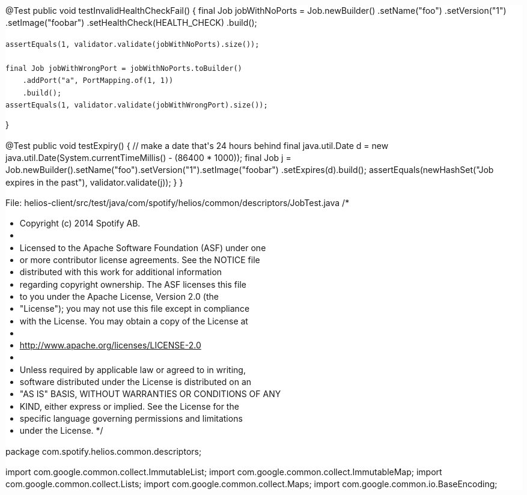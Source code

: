   @Test
  public void testInvalidHealthCheckFail() {
    final Job jobWithNoPorts = Job.newBuilder()
        .setName("foo")
        .setVersion("1")
        .setImage("foobar")
        .setHealthCheck(HEALTH_CHECK)
        .build();

    assertEquals(1, validator.validate(jobWithNoPorts).size());

    final Job jobWithWrongPort = jobWithNoPorts.toBuilder()
        .addPort("a", PortMapping.of(1, 1))
        .build();
    assertEquals(1, validator.validate(jobWithWrongPort).size());
  }
  
  @Test
  public void testExpiry() {
    // make a date that's 24 hours behind
    final java.util.Date d = new java.util.Date(System.currentTimeMillis() - (86400 * 1000));
    final Job j = Job.newBuilder().setName("foo").setVersion("1").setImage("foobar")
        .setExpires(d).build();
    assertEquals(newHashSet("Job expires in the past"), validator.validate(j));
  }
}


File: helios-client/src/test/java/com/spotify/helios/common/descriptors/JobTest.java
/*
 * Copyright (c) 2014 Spotify AB.
 *
 * Licensed to the Apache Software Foundation (ASF) under one
 * or more contributor license agreements.  See the NOTICE file
 * distributed with this work for additional information
 * regarding copyright ownership.  The ASF licenses this file
 * to you under the Apache License, Version 2.0 (the
 * "License"); you may not use this file except in compliance
 * with the License.  You may obtain a copy of the License at
 *
 *   http://www.apache.org/licenses/LICENSE-2.0
 *
 * Unless required by applicable law or agreed to in writing,
 * software distributed under the License is distributed on an
 * "AS IS" BASIS, WITHOUT WARRANTIES OR CONDITIONS OF ANY
 * KIND, either express or implied.  See the License for the
 * specific language governing permissions and limitations
 * under the License.
 */

package com.spotify.helios.common.descriptors;

import com.google.common.collect.ImmutableList;
import com.google.common.collect.ImmutableMap;
import com.google.common.collect.Lists;
import com.google.common.collect.Maps;
import com.google.common.io.BaseEncoding;

